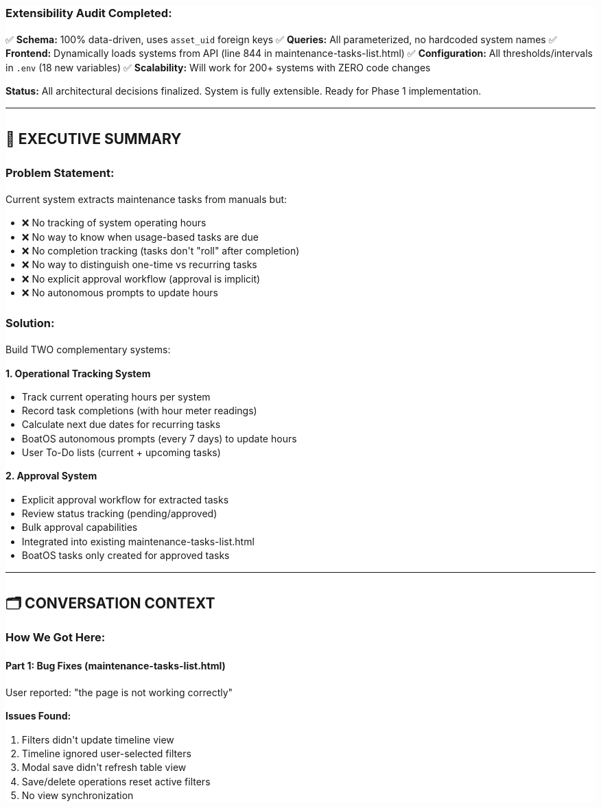 ### **Extensibility Audit Completed:**
✅ **Schema:** 100% data-driven, uses `asset_uid` foreign keys
✅ **Queries:** All parameterized, no hardcoded system names
✅ **Frontend:** Dynamically loads systems from API (line 844 in maintenance-tasks-list.html)
✅ **Configuration:** All thresholds/intervals in `.env` (18 new variables)
✅ **Scalability:** Will work for 200+ systems with ZERO code changes

**Status:** All architectural decisions finalized. System is fully extensible. Ready for Phase 1 implementation.

---

## 🎯 EXECUTIVE SUMMARY

### **Problem Statement:**
Current system extracts maintenance tasks from manuals but:
- ❌ No tracking of system operating hours
- ❌ No way to know when usage-based tasks are due
- ❌ No completion tracking (tasks don't "roll" after completion)
- ❌ No way to distinguish one-time vs recurring tasks
- ❌ No explicit approval workflow (approval is implicit)
- ❌ No autonomous prompts to update hours

### **Solution:**
Build TWO complementary systems:

**1. Operational Tracking System**
- Track current operating hours per system
- Record task completions (with hour meter readings)
- Calculate next due dates for recurring tasks
- BoatOS autonomous prompts (every 7 days) to update hours
- User To-Do lists (current + upcoming tasks)

**2. Approval System**
- Explicit approval workflow for extracted tasks
- Review status tracking (pending/approved)
- Bulk approval capabilities
- Integrated into existing maintenance-tasks-list.html
- BoatOS tasks only created for approved tasks

---

## 🗂️ CONVERSATION CONTEXT

### **How We Got Here:**

#### **Part 1: Bug Fixes (maintenance-tasks-list.html)**
User reported: "the page is not working correctly"

**Issues Found:**
1. Filters didn't update timeline view
2. Timeline ignored user-selected filters
3. Modal save didn't refresh table view
4. Save/delete operations reset active filters
5. No view synchronization
